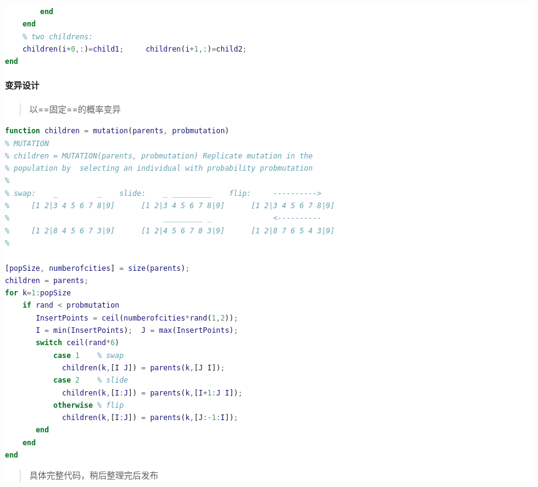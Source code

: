 ```matlab
        end
    end
    % two childrens:
    children(i+0,:)=child1;     children(i+1,:)=child2;
end

```

#### 变异设计

> 以==固定==的概率变异

```matlab
function children = mutation(parents, probmutation)
% MUTATION
% children = MUTATION(parents, probmutation) Replicate mutation in the 
% population by  selecting an individual with probability probmutation
%     
% swap:    _         _    slide:    _ _________    flip:     ---------->
%     [1 2|3 4 5 6 7 8|9]      [1 2|3 4 5 6 7 8|9]      [1 2|3 4 5 6 7 8|9] 
%                                   _________ _              <----------
%     [1 2|8 4 5 6 7 3|9]      [1 2|4 5 6 7 8 3|9]      [1 2|8 7 6 5 4 3|9]
%

[popSize, numberofcities] = size(parents);
children = parents;
for k=1:popSize
    if rand < probmutation
       InsertPoints = ceil(numberofcities*rand(1,2));
       I = min(InsertPoints);  J = max(InsertPoints);
       switch ceil(rand*6)
           case 1    % swap
             children(k,[I J]) = parents(k,[J I]);
           case 2    % slide
             children(k,[I:J]) = parents(k,[I+1:J I]);
           otherwise % flip
             children(k,[I:J]) = parents(k,[J:-1:I]);
       end
    end
end

```

> 具体完整代码，稍后整理完后发布